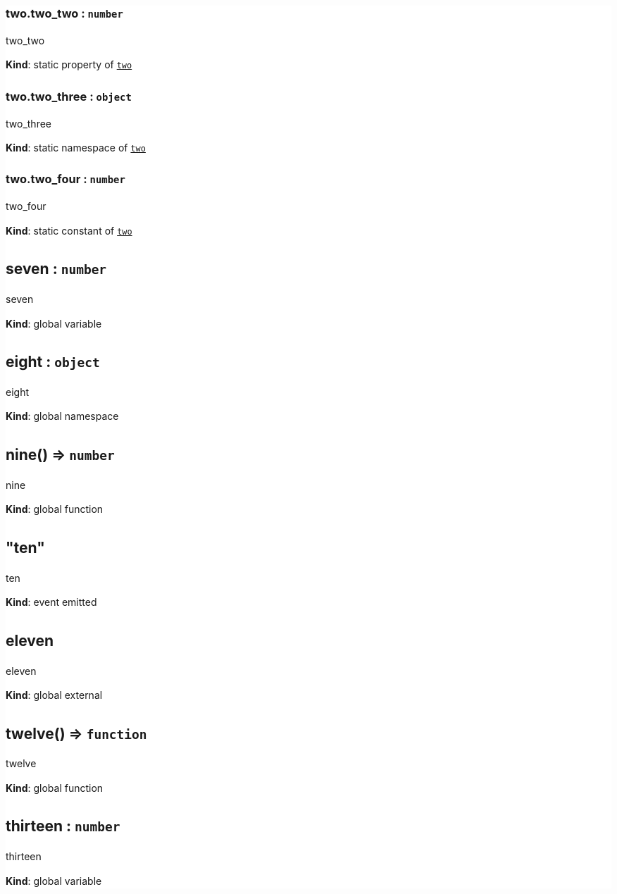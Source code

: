 ### two.two_two : <code>number</code>
two_two

**Kind**: static property of <code>[two](#two)</code>  
<a name="two.two_three"></a>

### two.two_three : <code>object</code>
two_three

**Kind**: static namespace of <code>[two](#two)</code>  
<a name="two.two_four"></a>

### two.two_four : <code>number</code>
two_four

**Kind**: static constant of <code>[two](#two)</code>  
<a name="seven"></a>

## seven : <code>number</code>
seven

**Kind**: global variable  
<a name="eight"></a>

## eight : <code>object</code>
eight

**Kind**: global namespace  
<a name="nine"></a>

## nine() ⇒ <code>number</code>
nine

**Kind**: global function  
<a name="event_ten"></a>

## "ten"
ten

**Kind**: event emitted  
<a name="external_eleven"></a>

## eleven
eleven

**Kind**: global external  
<a name="twelve"></a>

## twelve() ⇒ <code>function</code>
twelve

**Kind**: global function  
<a name="thirteen"></a>

## thirteen : <code>number</code>
thirteen

**Kind**: global variable  
